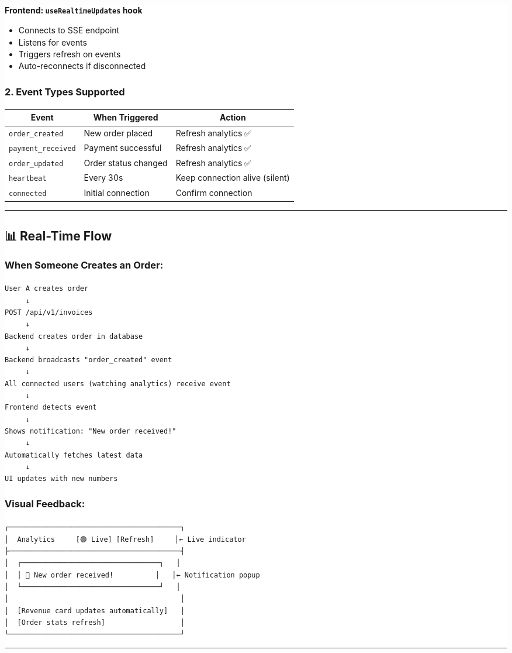 **Frontend: `useRealtimeUpdates` hook**
- Connects to SSE endpoint
- Listens for events
- Triggers refresh on events
- Auto-reconnects if disconnected

### **2. Event Types Supported**

| Event | When Triggered | Action |
|-------|---------------|--------|
| `order_created` | New order placed | Refresh analytics ✅ |
| `payment_received` | Payment successful | Refresh analytics ✅ |
| `order_updated` | Order status changed | Refresh analytics ✅ |
| `heartbeat` | Every 30s | Keep connection alive (silent) |
| `connected` | Initial connection | Confirm connection |

---

## 📊 **Real-Time Flow**

### **When Someone Creates an Order:**

```
User A creates order
     ↓
POST /api/v1/invoices
     ↓
Backend creates order in database
     ↓
Backend broadcasts "order_created" event
     ↓
All connected users (watching analytics) receive event
     ↓
Frontend detects event
     ↓
Shows notification: "New order received!"
     ↓
Automatically fetches latest data
     ↓
UI updates with new numbers
```

### **Visual Feedback:**

```
┌─────────────────────────────────────────┐
│  Analytics     [🟢 Live] [Refresh]     │← Live indicator
├─────────────────────────────────────────┤
│  ┌─────────────────────────────────┐   │
│  │ 🔔 New order received!          │   │← Notification popup
│  └─────────────────────────────────┘   │
│                                         │
│  [Revenue card updates automatically]   │
│  [Order stats refresh]                  │
└─────────────────────────────────────────┘
```

---